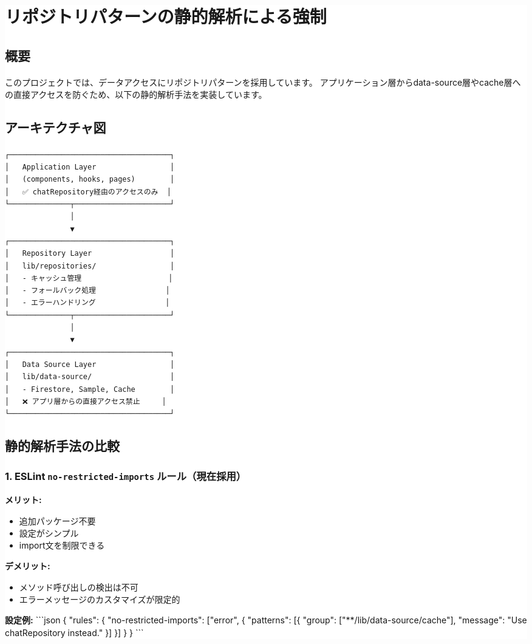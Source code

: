 # リポジトリパターンの静的解析による強制

## 概要

このプロジェクトでは、データアクセスにリポジトリパターンを採用しています。
アプリケーション層からdata-source層やcache層への直接アクセスを防ぐため、以下の静的解析手法を実装しています。

## アーキテクチャ図

```
┌─────────────────────────────────────┐
│   Application Layer                 │
│   (components, hooks, pages)        │
│   ✅ chatRepository経由のアクセスのみ  │
└──────────────┬──────────────────────┘
               │
               ▼
┌─────────────────────────────────────┐
│   Repository Layer                  │
│   lib/repositories/                 │
│   - キャッシュ管理                    │
│   - フォールバック処理                │
│   - エラーハンドリング                │
└──────────────┬──────────────────────┘
               │
               ▼
┌─────────────────────────────────────┐
│   Data Source Layer                 │
│   lib/data-source/                  │
│   - Firestore, Sample, Cache        │
│   ❌ アプリ層からの直接アクセス禁止     │
└─────────────────────────────────────┘
```

## 静的解析手法の比較

### 1. **ESLint `no-restricted-imports` ルール（現在採用）**

**メリット:**
- 追加パッケージ不要
- 設定がシンプル
- import文を制限できる

**デメリット:**
- メソッド呼び出しの検出は不可
- エラーメッセージのカスタマイズが限定的

**設定例:**
\`\`\`json
{
  "rules": {
    "no-restricted-imports": ["error", {
      "patterns": [{
        "group": ["**/lib/data-source/cache"],
        "message": "Use chatRepository instead."
      }]
    }]
  }
}
\`\`\`
